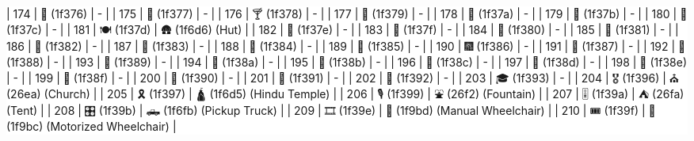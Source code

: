 | 174 | 🍶 (1f376) | - |
| 175 | 🍷 (1f377) | - |
| 176 | 🍸 (1f378) | - |
| 177 | 🍹 (1f379) | - |
| 178 | 🍺 (1f37a) | - |
| 179 | 🍻 (1f37b) | - |
| 180 | 🍼 (1f37c) | - |
| 181 | 🍽 (1f37d) | 🛖 (1f6d6) (Hut) |
| 182 | 🍾 (1f37e) | - |
| 183 | 🍿 (1f37f) | - |
| 184 | 🎀 (1f380) | - |
| 185 | 🎁 (1f381) | - |
| 186 | 🎂 (1f382) | - |
| 187 | 🎃 (1f383) | - |
| 188 | 🎄 (1f384) | - |
| 189 | 🎅 (1f385) | - |
| 190 | 🎆 (1f386) | - |
| 191 | 🎇 (1f387) | - |
| 192 | 🎈 (1f388) | - |
| 193 | 🎉 (1f389) | - |
| 194 | 🎊 (1f38a) | - |
| 195 | 🎋 (1f38b) | - |
| 196 | 🎌 (1f38c) | - |
| 197 | 🎍 (1f38d) | - |
| 198 | 🎎 (1f38e) | - |
| 199 | 🎏 (1f38f) | - |
| 200 | 🎐 (1f390) | - |
| 201 | 🎑 (1f391) | - |
| 202 | 🎒 (1f392) | - |
| 203 | 🎓 (1f393) | - |
| 204 | 🎖 (1f396) | ⛪ (26ea) (Church) |
| 205 | 🎗 (1f397) | 🛕 (1f6d5) (Hindu Temple) |
| 206 | 🎙 (1f399) | ⛲ (26f2) (Fountain) |
| 207 | 🎚 (1f39a) | ⛺ (26fa) (Tent) |
| 208 | 🎛 (1f39b) | 🛻 (1f6fb) (Pickup Truck) |
| 209 | 🎞 (1f39e) | 🦽 (1f9bd) (Manual Wheelchair) |
| 210 | 🎟 (1f39f) | 🦼 (1f9bc) (Motorized Wheelchair) |